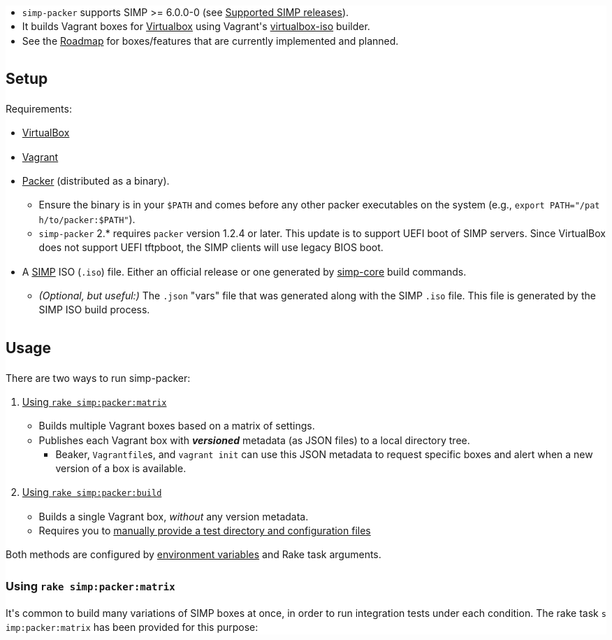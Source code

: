 * `simp-packer` supports SIMP >= 6.0.0-0 (see [Supported SIMP
  releases](#supported-simp-releases)).
* It builds Vagrant boxes for [Virtualbox][virtualbox] using Vagrant's
  [virtualbox-iso][vagrant-virtualbox-iso] builder.
* See the [Roadmap](#roadmap) for boxes/features that are currently implemented
  and planned.

[simp-packer-basics]: assets/simp-packer-basics.png

## Setup

Requirements:

* [VirtualBox](https://www.virtualbox.org/wiki/Downloads)
* [Vagrant](https://www.vagrantup.com/downloads.html)
* [Packer](https://www.packer.io/downloads.html) (distributed as a binary).

  - Ensure the binary is in your `$PATH` and comes before any other packer
    executables on the system (e.g., `export PATH="/path/to/packer:$PATH"`).
  - `simp-packer` 2.* requires `packer` version 1.2.4 or later. This update is
    to support UEFI boot of SIMP servers. Since VirtualBox does not support
    UEFI tftpboot, the SIMP clients will use legacy BIOS boot.

* A [SIMP][SIMP] ISO (`.iso`) file. Either an official release or one generated
  by [simp-core](https://github.com/simp/simp-core) build commands.
  * _(Optional, but useful:)_ The `.json` "vars" file that was generated along
    with the SIMP `.iso` file. This file is generated by the SIMP ISO build
    process.


## Usage

There are two ways to run simp-packer:

1. [Using `rake simp:packer:matrix`](#using-rake-simppackermatrix)

   - Builds multiple Vagrant boxes based on a matrix of settings.
   - Publishes each Vagrant box with **_versioned_** metadata (as JSON files)
     to a local directory tree.
     - Beaker, `Vagrantfile`s, and `vagrant init` can use this JSON metadata to
       request specific boxes and alert when a new version of a box is
       available.

2. [Using `rake simp:packer:build`](#using-rake-simppackerbuild)

   - Builds a single Vagrant box, _without_ any version metadata.
   - Requires you to [manually provide a test directory and configuration
     files](#manually-creating-the-configuration-files)

Both methods are configured by [environment variables](#environment-variables)
and Rake task arguments.

### Using `rake simp:packer:matrix`

It's common to build many variations of SIMP boxes at once, in order to run
integration tests under each condition. The rake task `simp:packer:matrix` has
been provided for this purpose:


[simp]:                    https://github.com/NationalSecurityAgency/SIMP
[simp-contrib]:            https://simp.readthedocs.io/en/master/contributors_guide/
[simp-jira]:               https://simp-project.atlassian.net
[packer]:                  https://packer.io
[packer-schema]:           https://github.com/lostintangent/packer-schema
[vagrant]:                 https://www.vagrantup.com
[vagrant-virtualbox-iso]:  https://www.packer.io/docs/builders/virtualbox-iso.html
[vagrant-synced-folders]:  https://www.vagrantup.com/docs/synced-folders/
[virtualbox]:              https://www.virtualbox.org
[packer-env-vars]:         https://www.packer.io/docs/other/environment-variables.html
[beaker]:                  https://github.com/puppetlabs/beaker
[rubocop]:                 https://github.com/rubocop-hq/rubocop
[shellcheck]:              https://github.com/koalaman/shellcheck
[simp-iso-downloads]:      https://download.simp-project.com/simp/ISO/
[simp-integration_tests]:  https://github.com/op-ct/simp-integration_tests
[empty-vagrant-box]:       https://github.com/op-ct/simp-pxe-vagrantfile/blob/master/empty_box/packer/packer__empty_box.json
[TMPDIR]:                  https://en.wikipedia.org/wiki/TMPDIR
[SIMP-5238]:                  https://simp-project.atlassian.net/browse/SIMP-5238
[simp-doc-install-from-repo]: https://simp.readthedocs.io/en/latest/getting_started_guide/Installation_Options/Repository/Installing_SIMP_From_A_Repository.html
[simp-doc-install-from-r10k]: https://simp.readthedocs.io/en/latest/getting_started_guide/Installation_Options/r10k/index.html
[simp-prerel-checklist]:      https://simp.readthedocs.io/en/master/contributors_guide/maintenance/iso_release_procedures/Pre_Release_Checklist.html
[license-badge]:  http://img.shields.io/:license-apache-blue.svg
[license-url]:    http://www.apache.org/licenses/LICENSE-2.0.html
[simp-badge]:     https://img.shields.io/badge/SIMP%20compatibility-6.*-orange.svg
[travis-badge]:   https://travis-ci.org/simp/simp-packer.svg?branch=master
[travis-project]: https://travis-ci.org/simp/simp-packer